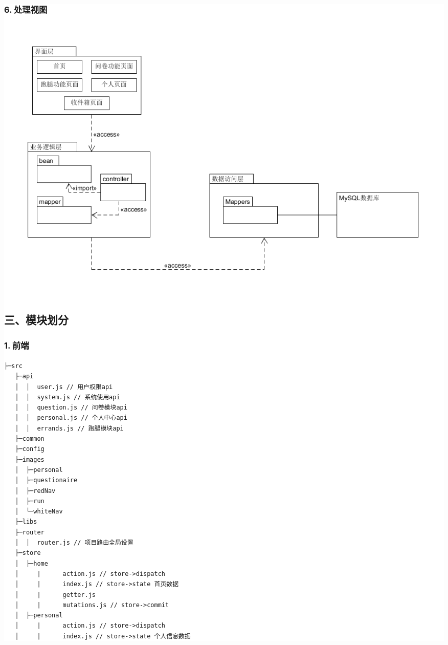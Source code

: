 ### 6. 处理视图

![](./pic/Processing-Views.png)

## 三、模块划分

### 1. 前端

```
├─src
   ├─api
   │  │  user.js // 用户权限api
   │  │  system.js // 系统使用api
   │  │  question.js // 问卷模块api
   │  │  personal.js // 个人中心api
   │  │  errands.js // 跑腿模块api
   ├─common
   ├─config
   ├─images
   │  ├─personal
   │  ├─questionaire
   │  ├─redNav
   │  ├─run
   │  └─whiteNav
   ├─libs
   ├─router
   │  │  router.js // 项目路由全局设置
   ├─store
   │  ├─home
   │  	 |		action.js // store->dispatch
   │  	 |		index.js // store->state 首页数据
   │  	 |		getter.js
   │  	 |		mutations.js // store->commit
   │  ├─personal
   │  	 |		action.js // store->dispatch
   │  	 |		index.js // store->state 个人信息数据
```